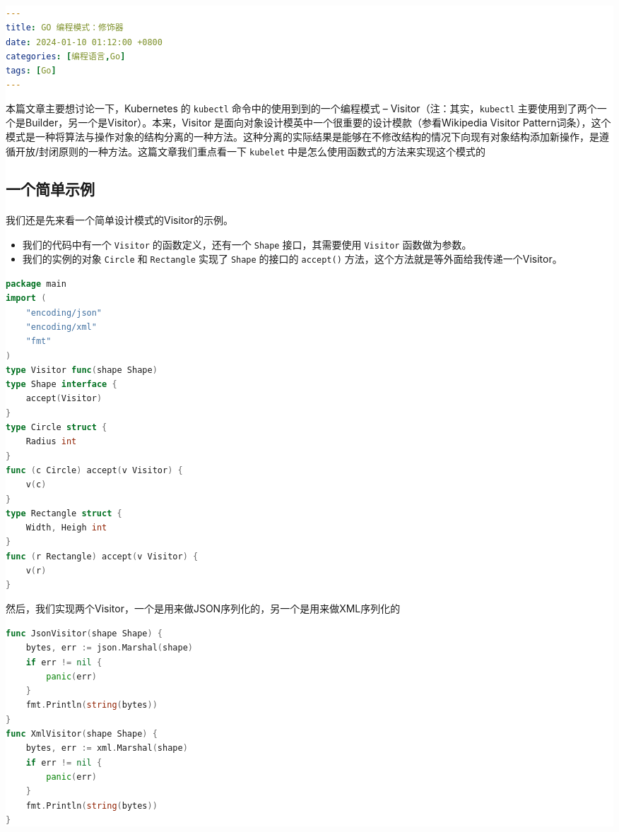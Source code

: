 ```yaml
---
title: GO 编程模式：修饰器
date: 2024-01-10 01:12:00 +0800
categories: [编程语言,Go]
tags: [Go]
---
```


本篇文章主要想讨论一下，Kubernetes 的 `kubectl` 命令中的使用到到的一个编程模式 – Visitor（注：其实，`kubectl` 主要使用到了两个一个是Builder，另一个是Visitor）。本来，Visitor 是面向对象设计模英中一个很重要的设计模款（参看Wikipedia Visitor Pattern词条），这个模式是一种将算法与操作对象的结构分离的一种方法。这种分离的实际结果是能够在不修改结构的情况下向现有对象结构添加新操作，是遵循开放/封闭原则的一种方法。这篇文章我们重点看一下 `kubelet` 中是怎么使用函数式的方法来实现这个模式的

## 一个简单示例

我们还是先来看一个简单设计模式的Visitor的示例。

- 我们的代码中有一个 `Visitor` 的函数定义，还有一个 `Shape` 接口，其需要使用 `Visitor` 函数做为参数。
- 我们的实例的对象 `Circle` 和 `Rectangle` 实现了 `Shape` 的接口的 `accept()` 方法，这个方法就是等外面给我传递一个Visitor。

```go
package main
import (
    "encoding/json"
    "encoding/xml"
    "fmt"
)
type Visitor func(shape Shape)
type Shape interface {
    accept(Visitor)
}
type Circle struct {
    Radius int
}
func (c Circle) accept(v Visitor) {
    v(c)
}
type Rectangle struct {
    Width, Heigh int
}
func (r Rectangle) accept(v Visitor) {
    v(r)
}
```

然后，我们实现两个Visitor，一个是用来做JSON序列化的，另一个是用来做XML序列化的

```go
func JsonVisitor(shape Shape) {
    bytes, err := json.Marshal(shape)
    if err != nil {
        panic(err)
    }
    fmt.Println(string(bytes))
}
func XmlVisitor(shape Shape) {
    bytes, err := xml.Marshal(shape)
    if err != nil {
        panic(err)
    }
    fmt.Println(string(bytes))
}
```
